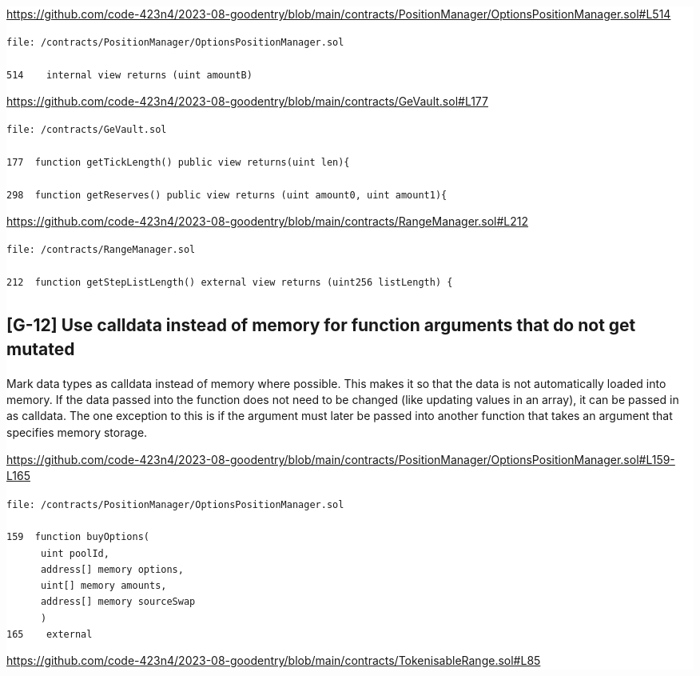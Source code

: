 https://github.com/code-423n4/2023-08-goodentry/blob/main/contracts/PositionManager/OptionsPositionManager.sol#L514

```solidity
file: /contracts/PositionManager/OptionsPositionManager.sol

514    internal view returns (uint amountB)

```

https://github.com/code-423n4/2023-08-goodentry/blob/main/contracts/GeVault.sol#L177

```solidity
file: /contracts/GeVault.sol

177  function getTickLength() public view returns(uint len){

298  function getReserves() public view returns (uint amount0, uint amount1){

```

https://github.com/code-423n4/2023-08-goodentry/blob/main/contracts/RangeManager.sol#L212

```solidity
file: /contracts/RangeManager.sol

212  function getStepListLength() external view returns (uint256 listLength) {

```

## [G-12] Use calldata instead of memory for function arguments that do not get mutated

Mark data types as calldata instead of memory where possible. This makes it so that the data is not automatically loaded into memory. If the data passed into the function does not need to be changed (like updating values in an array), it can be passed in as calldata. The one exception to this is if the argument must later be passed into another function that takes an argument that specifies memory storage.

https://github.com/code-423n4/2023-08-goodentry/blob/main/contracts/PositionManager/OptionsPositionManager.sol#L159-L165

```solidity
file: /contracts/PositionManager/OptionsPositionManager.sol

159  function buyOptions(
      uint poolId,
      address[] memory options,
      uint[] memory amounts,
      address[] memory sourceSwap
      )
165    external

```

https://github.com/code-423n4/2023-08-goodentry/blob/main/contracts/TokenisableRange.sol#L85
